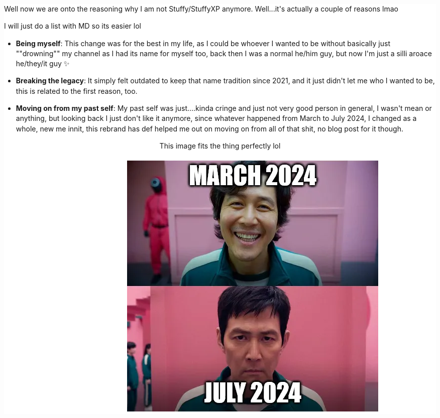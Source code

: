 Well now we are onto the reasoning why I am not Stuffy/StuffyXP anymore. Well...it's actually a couple of reasons lmao

I will just do a list with MD so its easier lol

- **Being myself**: This change was for the best in my life, as I could be whoever I wanted to be without basically just ""drowning"" my channel as I had its name for myself too, back then I was a normal he/him guy, but now I'm just a silli aroace he/they/it guy ✨

- **Breaking the legacy**: It simply felt outdated to keep that name tradition since 2021, and it just didn't let me who I wanted to be, this is related to the first reason, too.

- **Moving on from my past self**: My past self was just....kinda cringe and just not very good person in general, I wasn't mean or anything, but looking back I just don't like it anymore, since whatever happened from March to July 2024, I changed as a whole, new me innit, this rebrand has def helped me out on moving on from all of that shit, no blog post for it though.

<p style="text-align:center;">This image fits the thing perfectly lol</p>
<p style="font-size:2px;">&nbsp;</p>
<img alt="Squid Game Season 1 & 2 Smile meme template, the top happy panel has the label March 2024, the more serious, mad panel has the label July 2024" src="/blog/img/2025-02-12/smile-meme.webp" style="max-width: 100; height: auto; padding-left: 28.5%;" class="is-hidden-mobile">